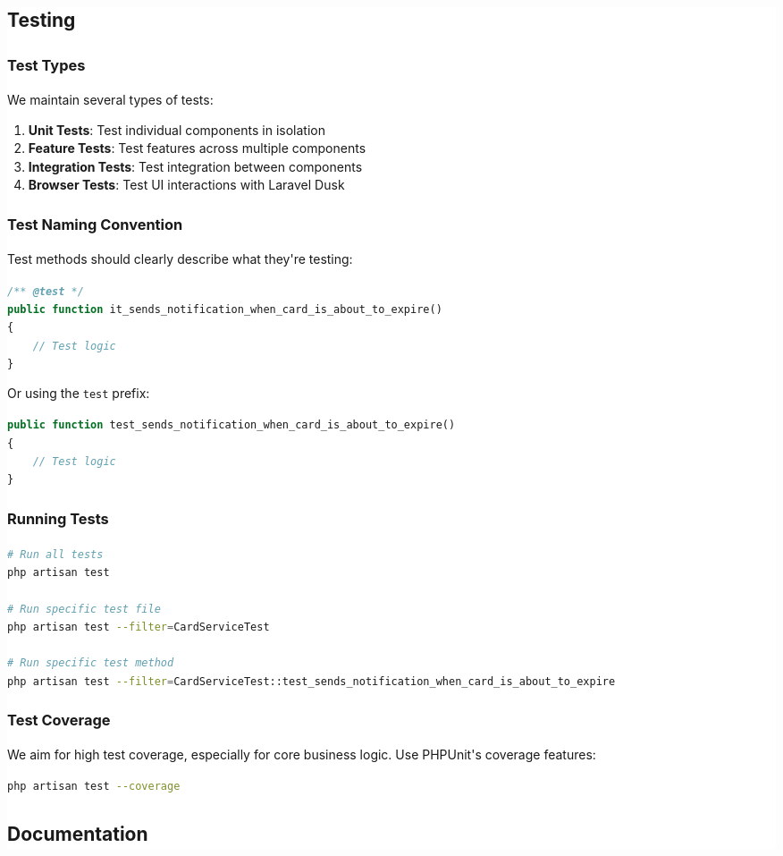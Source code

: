 ## Testing

### Test Types

We maintain several types of tests:

1. **Unit Tests**: Test individual components in isolation
2. **Feature Tests**: Test features across multiple components
3. **Integration Tests**: Test integration between components
4. **Browser Tests**: Test UI interactions with Laravel Dusk

### Test Naming Convention

Test methods should clearly describe what they're testing:

```php
/** @test */
public function it_sends_notification_when_card_is_about_to_expire()
{
    // Test logic
}
```

Or using the `test` prefix:

```php
public function test_sends_notification_when_card_is_about_to_expire()
{
    // Test logic
}
```

### Running Tests

```bash
# Run all tests
php artisan test

# Run specific test file
php artisan test --filter=CardServiceTest

# Run specific test method
php artisan test --filter=CardServiceTest::test_sends_notification_when_card_is_about_to_expire
```

### Test Coverage

We aim for high test coverage, especially for core business logic. Use PHPUnit's coverage features:

```bash
php artisan test --coverage
```

## Documentation
